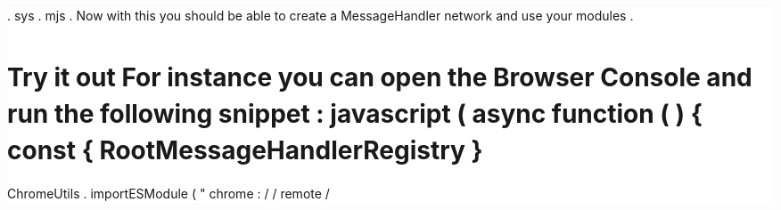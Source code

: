 .
sys
.
mjs
.
Now
with
this
you
should
be
able
to
create
a
MessageHandler
network
and
use
your
modules
.
#
#
Try
it
out
For
instance
you
can
open
the
Browser
Console
and
run
the
following
snippet
:
javascript
(
async
function
(
)
{
const
{
RootMessageHandlerRegistry
}
=
ChromeUtils
.
importESModule
(
"
chrome
:
/
/
remote
/